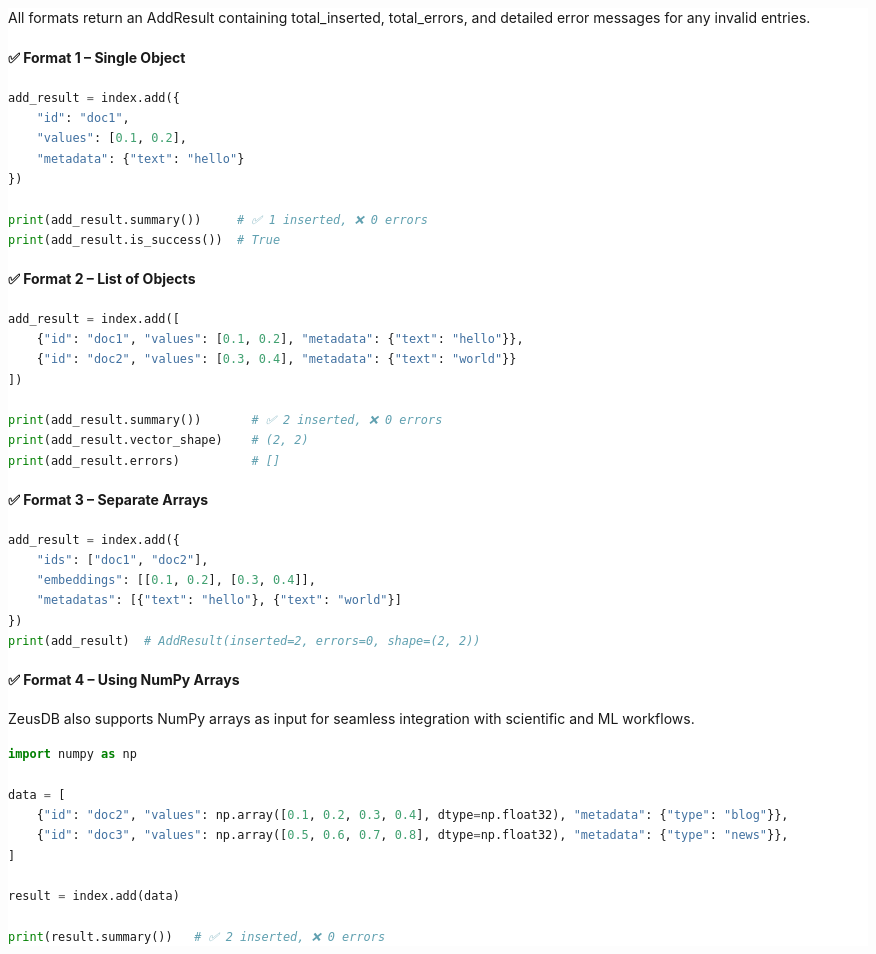 All formats return an AddResult containing total_inserted, total_errors, and detailed error messages for any invalid entries.

#### ✅ Format 1 – Single Object

```python
add_result = index.add({
    "id": "doc1",
    "values": [0.1, 0.2],
    "metadata": {"text": "hello"}
})

print(add_result.summary())     # ✅ 1 inserted, ❌ 0 errors
print(add_result.is_success())  # True
```

#### ✅ Format 2 – List of Objects

```python
add_result = index.add([
    {"id": "doc1", "values": [0.1, 0.2], "metadata": {"text": "hello"}},
    {"id": "doc2", "values": [0.3, 0.4], "metadata": {"text": "world"}}
])

print(add_result.summary())       # ✅ 2 inserted, ❌ 0 errors
print(add_result.vector_shape)    # (2, 2)
print(add_result.errors)          # []
```

#### ✅ Format 3 – Separate Arrays

```python
add_result = index.add({
    "ids": ["doc1", "doc2"],
    "embeddings": [[0.1, 0.2], [0.3, 0.4]],
    "metadatas": [{"text": "hello"}, {"text": "world"}]
})
print(add_result)  # AddResult(inserted=2, errors=0, shape=(2, 2))
```

#### ✅ Format 4 – Using NumPy Arrays

ZeusDB also supports NumPy arrays as input for seamless integration with scientific and ML workflows.

```python
import numpy as np

data = [
    {"id": "doc2", "values": np.array([0.1, 0.2, 0.3, 0.4], dtype=np.float32), "metadata": {"type": "blog"}},
    {"id": "doc3", "values": np.array([0.5, 0.6, 0.7, 0.8], dtype=np.float32), "metadata": {"type": "news"}},
]

result = index.add(data)

print(result.summary())   # ✅ 2 inserted, ❌ 0 errors
```
